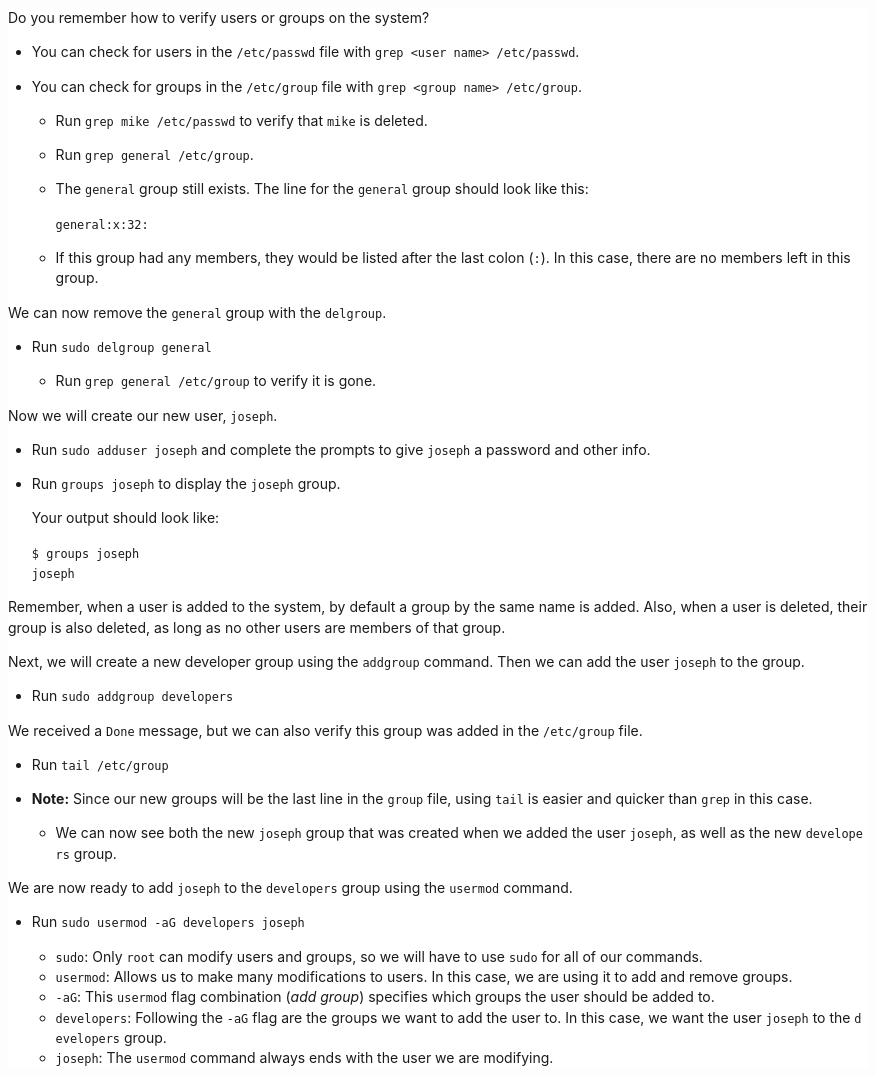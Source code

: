 Do you remember how to verify users or groups on the system?

- You can check for users in the `/etc/passwd` file with `grep <user name> /etc/passwd`.

- You can check for groups in the `/etc/group` file with `grep <group name> /etc/group`.

  - Run `grep mike /etc/passwd` to verify that `mike` is deleted.

  - Run `grep general /etc/group`.

  - The `general` group still exists. The line for the `general` group should look like this:

    ```bash
    general:x:32:
    ```

  - If this group had any members, they would be listed after the last colon (`:`). In this case, there are no members left in this group.

We can now remove the `general` group with the `delgroup`.

- Run `sudo delgroup general`

  - Run `grep general /etc/group` to verify it is gone.


Now we will create our new user, `joseph`.

- Run `sudo adduser joseph` and complete the prompts to give `joseph` a password and other info.

- Run `groups joseph` to display the `joseph` group.

   Your output should look like:

  ```bash
  $ groups joseph
  joseph
  ```

Remember, when a user is added to the system, by default a group by the same name is added. Also, when a user is deleted, their group is also deleted, as long as no other users are members of that group.

Next, we will create a new developer group using the `addgroup` command. Then we can add the user `joseph` to the group.

- Run `sudo addgroup developers`

We received a `Done` message, but we can also verify this group was added in the `/etc/group` file.

- Run `tail /etc/group`

- **Note:** Since our new groups will be the last line in the `group` file, using `tail` is easier and quicker than `grep` in this case.

  - We can now see both the new `joseph` group that was created when we added the user `joseph`, as well as the new `developers` group.

We are now ready to add `joseph` to the `developers` group using the `usermod` command.

- Run `sudo usermod -aG developers joseph` 

  - `sudo`: Only `root` can modify users and groups, so we will have to use `sudo` for all of our commands.
  - `usermod`: Allows us to make many modifications to users. In this case, we are using it to add and remove groups.
  - `-aG`: This `usermod` flag combination (_add group_) specifies which groups the user should be added to.
  - `developers`: Following the `-aG` flag are the groups we want to add the user to. In this case, we want the user `joseph` to the `developers` group.
  - `joseph`: The `usermod` command always ends with the user we are modifying.
